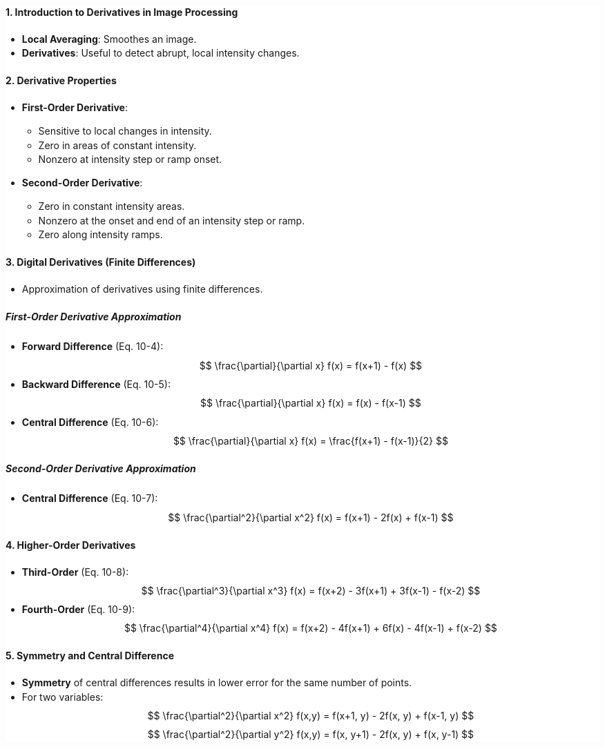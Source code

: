 #### 1. Introduction to Derivatives in Image Processing
- **Local Averaging**: Smoothes an image.
- **Derivatives**: Useful to detect abrupt, local intensity changes.

#### 2. Derivative Properties
- **First-Order Derivative**:
  - Sensitive to local changes in intensity.
  - Zero in areas of constant intensity.
  - Nonzero at intensity step or ramp onset.
  
- **Second-Order Derivative**:
  - Zero in constant intensity areas.
  - Nonzero at the onset and end of an intensity step or ramp.
  - Zero along intensity ramps.

#### 3. Digital Derivatives (Finite Differences)
- Approximation of derivatives using finite differences.

##### First-Order Derivative Approximation
- **Forward Difference** (Eq. 10-4):
  $$
  \frac{\partial}{\partial x} f(x) = f(x+1) - f(x)
  $$
- **Backward Difference** (Eq. 10-5):
  $$
  \frac{\partial}{\partial x} f(x) = f(x) - f(x-1)
  $$
- **Central Difference** (Eq. 10-6):
  $$
  \frac{\partial}{\partial x} f(x) = \frac{f(x+1) - f(x-1)}{2}
  $$

##### Second-Order Derivative Approximation
- **Central Difference** (Eq. 10-7):
  $$
  \frac{\partial^2}{\partial x^2} f(x) = f(x+1) - 2f(x) + f(x-1)
  $$

#### 4. Higher-Order Derivatives
- **Third-Order** (Eq. 10-8):
  $$
  \frac{\partial^3}{\partial x^3} f(x) = f(x+2) - 3f(x+1) + 3f(x-1) - f(x-2)
  $$
- **Fourth-Order** (Eq. 10-9):
  $$
  \frac{\partial^4}{\partial x^4} f(x) = f(x+2) - 4f(x+1) + 6f(x) - 4f(x-1) + f(x-2)
  $$

#### 5. Symmetry and Central Difference
- **Symmetry** of central differences results in lower error for the same number of points.
- For two variables:
  $$
  \frac{\partial^2}{\partial x^2} f(x,y) = f(x+1, y) - 2f(x, y) + f(x-1, y)
  $$
  $$
  \frac{\partial^2}{\partial y^2} f(x,y) = f(x, y+1) - 2f(x, y) + f(x, y-1)
  $$
